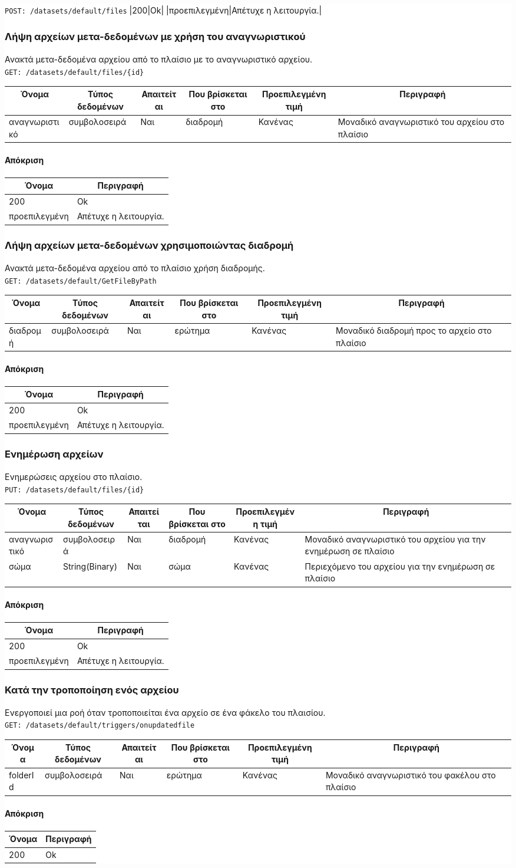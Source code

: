 ```POST: /datasets/default/files```
|200|Ok|
|προεπιλεγμένη|Απέτυχε η λειτουργία.|


### <a name="get-file-metadata-using-id"></a>Λήψη αρχείων μετα-δεδομένων με χρήση του αναγνωριστικού
Ανακτά μετα-δεδομένα αρχείου από το πλαίσιο με το αναγνωριστικό αρχείου.  
```GET: /datasets/default/files/{id}```

| Όνομα|Τύπος δεδομένων|Απαιτείται|Που βρίσκεται στο|Προεπιλεγμένη τιμή|Περιγραφή|
| ---|---|---|---|---|---|
|αναγνωριστικό|συμβολοσειρά|Ναι|διαδρομή| Κανένας|Μοναδικό αναγνωριστικό του αρχείου στο πλαίσιο|

#### <a name="response"></a>Απόκριση
|Όνομα|Περιγραφή|
|---|---|
|200|Ok|
|προεπιλεγμένη|Απέτυχε η λειτουργία.|


### <a name="get-file-metadata-using-path"></a>Λήψη αρχείων μετα-δεδομένων χρησιμοποιώντας διαδρομή
Ανακτά μετα-δεδομένα αρχείου από το πλαίσιο χρήση διαδρομής.  
```GET: /datasets/default/GetFileByPath```

| Όνομα|Τύπος δεδομένων|Απαιτείται|Που βρίσκεται στο|Προεπιλεγμένη τιμή|Περιγραφή|
| ---|---|---|---|---|---|
|διαδρομή|συμβολοσειρά|Ναι|ερώτημα|Κανένας |Μοναδικό διαδρομή προς το αρχείο στο πλαίσιο|

#### <a name="response"></a>Απόκριση
|Όνομα|Περιγραφή|
|---|---|
|200|Ok|
|προεπιλεγμένη|Απέτυχε η λειτουργία.|


### <a name="update-file"></a>Ενημέρωση αρχείων
Ενημερώσεις αρχείου στο πλαίσιο.  
```PUT: /datasets/default/files/{id}```

| Όνομα|Τύπος δεδομένων|Απαιτείται|Που βρίσκεται στο|Προεπιλεγμένη τιμή|Περιγραφή|
| ---|---|---|---|---|---|
|αναγνωριστικό|συμβολοσειρά|Ναι|διαδρομή| Κανένας|Μοναδικό αναγνωριστικό του αρχείου για την ενημέρωση σε πλαίσιο|
|σώμα|String(Binary) |Ναι|σώμα|Κανένας |Περιεχόμενο του αρχείου για την ενημέρωση σε πλαίσιο|

#### <a name="response"></a>Απόκριση
|Όνομα|Περιγραφή|
|---|---|
|200|Ok|
|προεπιλεγμένη|Απέτυχε η λειτουργία.|


### <a name="when-a-file-is-modified"></a>Κατά την τροποποίηση ενός αρχείου
Ενεργοποιεί μια ροή όταν τροποποιείται ένα αρχείο σε ένα φάκελο του πλαισίου.  
```GET: /datasets/default/triggers/onupdatedfile```

| Όνομα|Τύπος δεδομένων|Απαιτείται|Που βρίσκεται στο|Προεπιλεγμένη τιμή|Περιγραφή|
| ---|---|---|---|---|---|
|folderId|συμβολοσειρά|Ναι|ερώτημα|Κανένας |Μοναδικό αναγνωριστικό του φακέλου στο πλαίσιο|

#### <a name="response"></a>Απόκριση
|Όνομα|Περιγραφή|
|---|---|
|200|Ok|
```